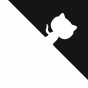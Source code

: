 
<a href="https://github.com/jonatanklosko/wca_statistics" class="github-corner" aria-label="View source on Github"><svg width="80" height="80" viewBox="0 0 250 250" style="fill:#151513; color:#fff; position: absolute; top: 0; border: 0; right: 0;" aria-hidden="true"><path d="M0,0 L115,115 L130,115 L142,142 L250,250 L250,0 Z"></path><path d="M128.3,109.0 C113.8,99.7 119.0,89.6 119.0,89.6 C122.0,82.7 120.5,78.6 120.5,78.6 C119.2,72.0 123.4,76.3 123.4,76.3 C127.3,80.9 125.5,87.3 125.5,87.3 C122.9,97.6 130.6,101.9 134.4,103.2" fill="currentColor" style="transform-origin: 130px 106px;" class="octo-arm"></path><path d="M115.0,115.0 C114.9,115.1 118.7,116.5 119.8,115.4 L133.7,101.6 C136.9,99.2 139.9,98.4 142.2,98.6 C133.8,88.0 127.5,74.4 143.8,58.0 C148.5,53.4 154.0,51.2 159.7,51.0 C160.3,49.4 163.2,43.6 171.4,40.1 C171.4,40.1 176.1,42.5 178.8,56.2 C183.1,58.6 187.2,61.8 190.9,65.4 C194.5,69.0 197.7,73.2 200.1,77.6 C213.8,80.2 216.3,84.9 216.3,84.9 C212.7,93.1 206.9,96.0 205.4,96.6 C205.1,102.4 203.0,107.8 198.3,112.5 C181.9,128.9 168.3,122.5 157.7,114.1 C157.9,116.9 156.7,120.9 152.7,124.9 L141.0,136.5 C139.8,137.7 141.6,141.9 141.8,141.8 Z" fill="currentColor" class="octo-body"></path></svg></a><style>.github-corner:hover .octo-arm{animation:octocat-wave 560ms ease-in-out}@keyframes octocat-wave{0%,100%{transform:rotate(0)}20%,60%{transform:rotate(-25deg)}40%,80%{transform:rotate(10deg)}}@media (max-width:500px){.github-corner:hover .octo-arm{animation:none}.github-corner .octo-arm{animation:octocat-wave 560ms ease-in-out}}</style>
